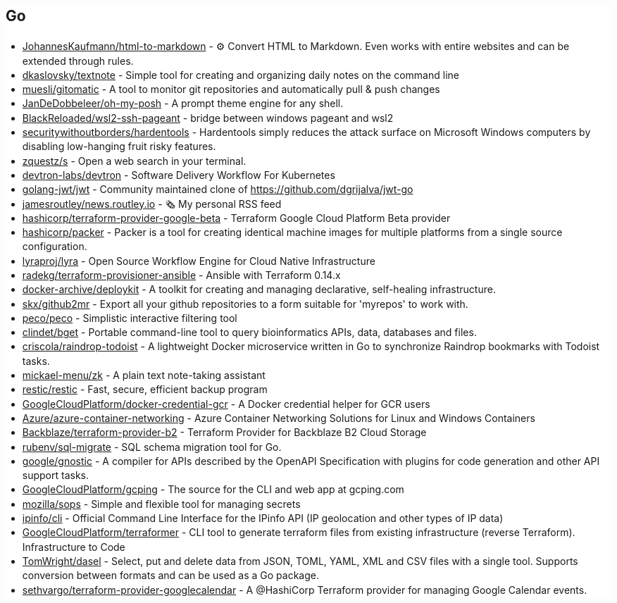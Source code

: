 ## Go 

- [JohannesKaufmann/html-to-markdown](https://github.com/JohannesKaufmann/html-to-markdown) - ⚙️ Convert HTML to Markdown. Even works with entire websites and can be extended through rules.
- [dkaslovsky/textnote](https://github.com/dkaslovsky/textnote) - Simple tool for creating and organizing daily notes on the command line
- [muesli/gitomatic](https://github.com/muesli/gitomatic) - A tool to monitor git repositories and automatically pull & push changes
- [JanDeDobbeleer/oh-my-posh](https://github.com/JanDeDobbeleer/oh-my-posh) - A prompt theme engine for any shell.
- [BlackReloaded/wsl2-ssh-pageant](https://github.com/BlackReloaded/wsl2-ssh-pageant) - bridge between windows pageant and wsl2
- [securitywithoutborders/hardentools](https://github.com/securitywithoutborders/hardentools) - Hardentools simply reduces the attack surface on Microsoft Windows computers by disabling low-hanging fruit risky features.
- [zquestz/s](https://github.com/zquestz/s) - Open a web search in your terminal.
- [devtron-labs/devtron](https://github.com/devtron-labs/devtron) - Software Delivery Workflow For Kubernetes
- [golang-jwt/jwt](https://github.com/golang-jwt/jwt) - Community maintained clone of https://github.com/dgrijalva/jwt-go
- [jamesroutley/news.routley.io](https://github.com/jamesroutley/news.routley.io) - 🗞 My personal RSS feed
- [hashicorp/terraform-provider-google-beta](https://github.com/hashicorp/terraform-provider-google-beta) - Terraform Google Cloud Platform Beta provider
- [hashicorp/packer](https://github.com/hashicorp/packer) - Packer is a tool for creating identical machine images for multiple platforms from a single source configuration.
- [lyraproj/lyra](https://github.com/lyraproj/lyra) - Open Source Workflow Engine for Cloud Native Infrastructure
- [radekg/terraform-provisioner-ansible](https://github.com/radekg/terraform-provisioner-ansible) - Ansible with Terraform 0.14.x
- [docker-archive/deploykit](https://github.com/docker-archive/deploykit) - A toolkit for creating and managing declarative, self-healing infrastructure.
- [skx/github2mr](https://github.com/skx/github2mr) - Export all your github repositories to a form suitable for 'myrepos' to work with.
- [peco/peco](https://github.com/peco/peco) - Simplistic interactive filtering tool
- [clindet/bget](https://github.com/clindet/bget) - Portable command-line tool to query bioinformatics APIs, data, databases and files.
- [criscola/raindrop-todoist](https://github.com/criscola/raindrop-todoist) - A lightweight Docker microservice written in Go to synchronize Raindrop bookmarks with Todoist tasks.
- [mickael-menu/zk](https://github.com/mickael-menu/zk) - A plain text note-taking assistant
- [restic/restic](https://github.com/restic/restic) - Fast, secure, efficient backup program
- [GoogleCloudPlatform/docker-credential-gcr](https://github.com/GoogleCloudPlatform/docker-credential-gcr) - A Docker credential helper for GCR users
- [Azure/azure-container-networking](https://github.com/Azure/azure-container-networking) - Azure Container Networking Solutions for Linux and Windows Containers
- [Backblaze/terraform-provider-b2](https://github.com/Backblaze/terraform-provider-b2) - Terraform Provider for Backblaze B2 Cloud Storage
- [rubenv/sql-migrate](https://github.com/rubenv/sql-migrate) - SQL schema migration tool for Go.
- [google/gnostic](https://github.com/google/gnostic) - A compiler for APIs described by the OpenAPI Specification with plugins for code generation and other API support tasks.
- [GoogleCloudPlatform/gcping](https://github.com/GoogleCloudPlatform/gcping) - The source for the CLI and web app at gcping.com
- [mozilla/sops](https://github.com/mozilla/sops) - Simple and flexible tool for managing secrets
- [ipinfo/cli](https://github.com/ipinfo/cli) - Official Command Line Interface for the IPinfo API (IP geolocation and other types of IP data)
- [GoogleCloudPlatform/terraformer](https://github.com/GoogleCloudPlatform/terraformer) - CLI tool to generate terraform files from existing infrastructure (reverse Terraform). Infrastructure to Code
- [TomWright/dasel](https://github.com/TomWright/dasel) - Select, put and delete data from JSON, TOML, YAML, XML and CSV files with a single tool. Supports conversion between formats and can be used as a Go package.
- [sethvargo/terraform-provider-googlecalendar](https://github.com/sethvargo/terraform-provider-googlecalendar) - A @HashiCorp Terraform provider for managing Google Calendar events.